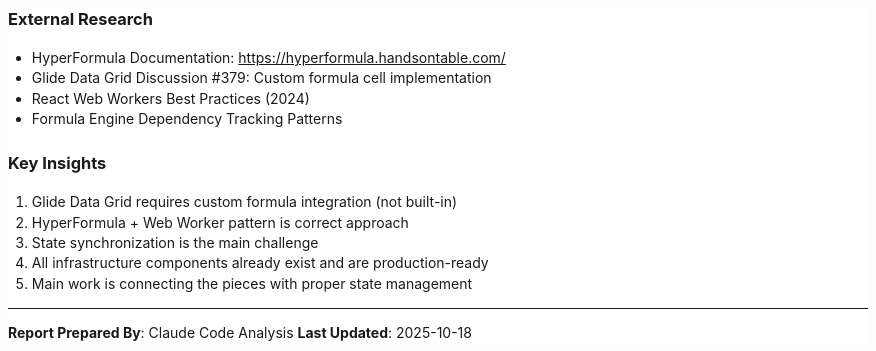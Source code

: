 ### External Research
- HyperFormula Documentation: https://hyperformula.handsontable.com/
- Glide Data Grid Discussion #379: Custom formula cell implementation
- React Web Workers Best Practices (2024)
- Formula Engine Dependency Tracking Patterns

### Key Insights
1. Glide Data Grid requires custom formula integration (not built-in)
2. HyperFormula + Web Worker pattern is correct approach
3. State synchronization is the main challenge
4. All infrastructure components already exist and are production-ready
5. Main work is connecting the pieces with proper state management

---

**Report Prepared By**: Claude Code Analysis
**Last Updated**: 2025-10-18
